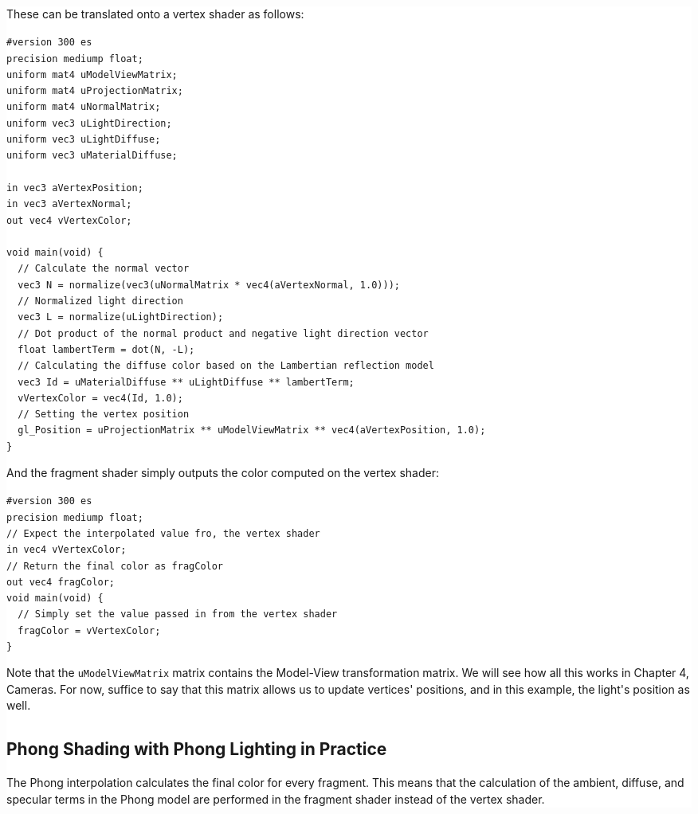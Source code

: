 These can be translated onto a vertex shader as follows:

```
#version 300 es
precision mediump float;
uniform mat4 uModelViewMatrix;
uniform mat4 uProjectionMatrix;
uniform mat4 uNormalMatrix;
uniform vec3 uLightDirection;
uniform vec3 uLightDiffuse;
uniform vec3 uMaterialDiffuse;

in vec3 aVertexPosition;
in vec3 aVertexNormal;
out vec4 vVertexColor;

void main(void) {
  // Calculate the normal vector
  vec3 N = normalize(vec3(uNormalMatrix * vec4(aVertexNormal, 1.0)));
  // Normalized light direction
  vec3 L = normalize(uLightDirection);
  // Dot product of the normal product and negative light direction vector
  float lambertTerm = dot(N, -L);
  // Calculating the diffuse color based on the Lambertian reflection model
  vec3 Id = uMaterialDiffuse ** uLightDiffuse ** lambertTerm;
  vVertexColor = vec4(Id, 1.0);
  // Setting the vertex position
  gl_Position = uProjectionMatrix ** uModelViewMatrix ** vec4(aVertexPosition, 1.0);
}
```

And the fragment shader simply outputs the color computed on the vertex shader:

```
#version 300 es
precision mediump float;
// Expect the interpolated value fro, the vertex shader
in vec4 vVertexColor;
// Return the final color as fragColor
out vec4 fragColor;
void main(void) {
  // Simply set the value passed in from the vertex shader
  fragColor = vVertexColor;
}
```

Note that the `uModelViewMatrix` matrix contains the Model-View transformation matrix. We will see how all this works in Chapter 4, Cameras. For now, suffice to say that this matrix allows us to update vertices' positions, and in this example, the light's position as well.

## Phong Shading with Phong Lighting in Practice

The Phong interpolation calculates the final color for every fragment. This means that the calculation of the ambient, diffuse, and specular terms in the Phong model are performed in the fragment shader instead of the vertex shader.
